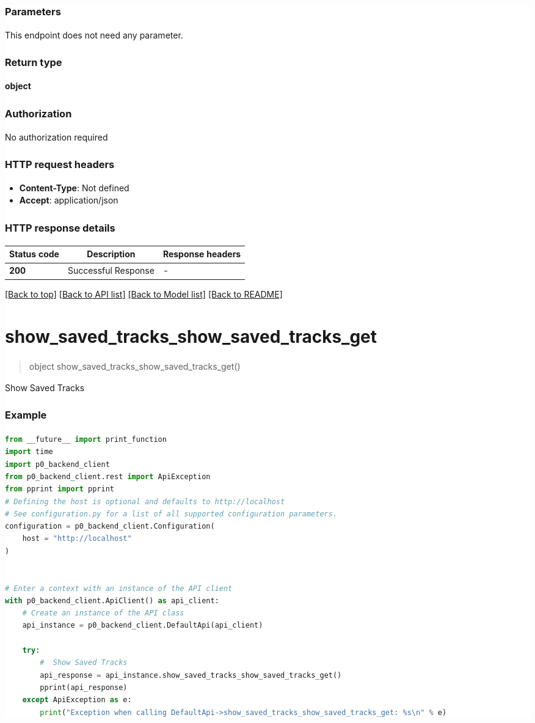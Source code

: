 ### Parameters
This endpoint does not need any parameter.

### Return type

**object**

### Authorization

No authorization required

### HTTP request headers

 - **Content-Type**: Not defined
 - **Accept**: application/json

### HTTP response details
| Status code | Description | Response headers |
|-------------|-------------|------------------|
**200** | Successful Response |  -  |

[[Back to top]](#) [[Back to API list]](../README.md#documentation-for-api-endpoints) [[Back to Model list]](../README.md#documentation-for-models) [[Back to README]](../README.md)

# **show_saved_tracks_show_saved_tracks_get**
> object show_saved_tracks_show_saved_tracks_get()

 Show Saved Tracks

### Example

```python
from __future__ import print_function
import time
import p0_backend_client
from p0_backend_client.rest import ApiException
from pprint import pprint
# Defining the host is optional and defaults to http://localhost
# See configuration.py for a list of all supported configuration parameters.
configuration = p0_backend_client.Configuration(
    host = "http://localhost"
)


# Enter a context with an instance of the API client
with p0_backend_client.ApiClient() as api_client:
    # Create an instance of the API class
    api_instance = p0_backend_client.DefaultApi(api_client)
    
    try:
        #  Show Saved Tracks
        api_response = api_instance.show_saved_tracks_show_saved_tracks_get()
        pprint(api_response)
    except ApiException as e:
        print("Exception when calling DefaultApi->show_saved_tracks_show_saved_tracks_get: %s\n" % e)
```

